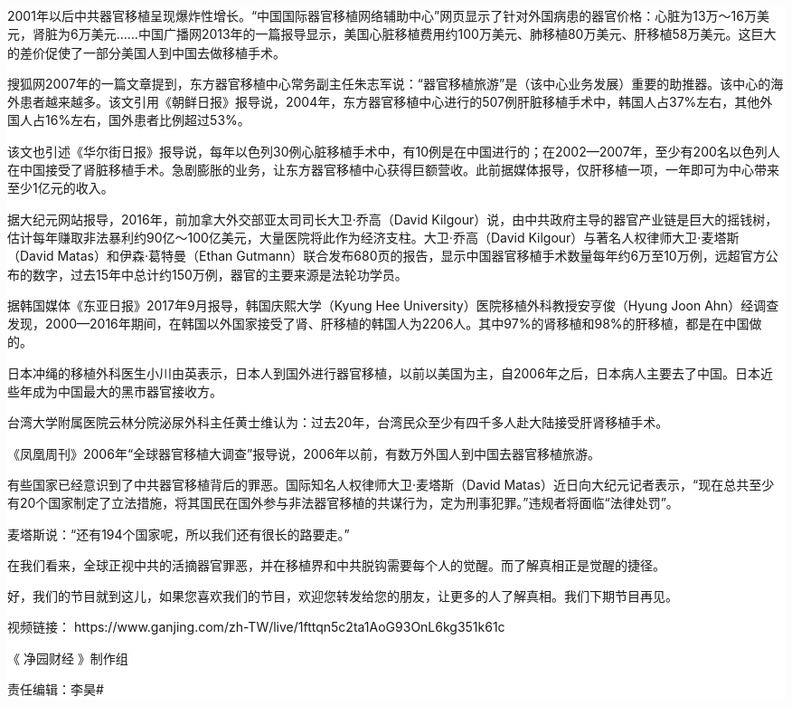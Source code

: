    2001年以后中共器官移植呈现爆炸性增长。“中国国际器官移植网络辅助中心”网页显示了针对外国病患的器官价格：心脏为13万～16万美元，肾脏为6万美元……中国广播网2013年的一篇报导显示，美国心脏移植费用约100万美元、肺移植80万美元、肝移植58万美元。这巨大的差价促使了一部分美国人到中国去做移植手术。
  </p>
  <p>
   搜狐网2007年的一篇文章提到，东方器官移植中心常务副主任朱志军说：“器官移植旅游”是（该中心业务发展）重要的助推器。该中心的海外患者越来越多。该文引用《朝鲜日报》报导说，2004年，东方器官移植中心进行的507例肝脏移植手术中，韩国人占37%左右，其他外国人占16%左右，国外患者比例超过53%。
  </p>
  <p>
   该文也引述《华尔街日报》报导说，每年以色列30例心脏移植手术中，有10例是在中国进行的；在2002—2007年，至少有200名以色列人在中国接受了肾脏移植手术。急剧膨胀的业务，让东方器官移植中心获得巨额营收。此前据媒体报导，仅肝移植一项，一年即可为中心带来至少1亿元的收入。
  </p>
  <p>
   据大纪元网站报导，2016年，前加拿大外交部亚太司司长大卫‧乔高（David Kilgour）说，由中共政府主导的器官产业链是巨大的摇钱树，估计每年赚取非法暴利约90亿～100亿美元，大量医院将此作为经济支柱。大卫‧乔高（David Kilgour）与著名人权律师大卫‧麦塔斯（David Matas）和伊森‧葛特曼（Ethan Gutmann）联合发布680页的报告，显示中国器官移植手术数量每年约6万至10万例，远超官方公布的数字，过去15年中总计约150万例，器官的主要来源是法轮功学员。
  </p>
  <p>
   据韩国媒体《东亚日报》2017年9月报导，韩国庆熙大学（Kyung Hee University）医院移植外科教授安亨俊（Hyung Joon Ahn）经调查发现，2000—2016年期间，在韩国以外国家接受了肾、肝移植的韩国人为2206人。其中97%的肾移植和98%的肝移植，都是在中国做的。
  </p>
  <p>
   日本冲绳的移植外科医生小川由英表示，日本人到国外进行器官移植，以前以美国为主，自2006年之后，日本病人主要去了中国。日本近些年成为中国最大的黑市器官接收方。
  </p>
  <p>
   台湾大学附属医院云林分院泌尿外科主任黄士维认为：过去20年，台湾民众至少有四千多人赴大陆接受肝肾移植手术。
  </p>
  <p>
   《凤凰周刊》2006年“全球器官移植大调查”报导说，2006年以前，有数万外国人到中国去器官移植旅游。
  </p>
  <p>
   有些国家已经意识到了中共器官移植背后的罪恶。国际知名人权律师大卫‧麦塔斯（David Matas）近日向大纪元记者表示，“现在总共至少有20个国家制定了立法措施，将其国民在国外参与非法器官移植的共谋行为，定为刑事犯罪。”违规者将面临“法律处罚”。
  </p>
  <p>
   麦塔斯说：“还有194个国家呢，所以我们还有很长的路要走。”
  </p>
  <p>
   在我们看来，全球正视中共的活摘器官罪恶，并在移植界和中共脱钩需要每个人的觉醒。而了解真相正是觉醒的捷径。
  </p>
  <p>
   好，我们的节目就到这儿，如果您喜欢我们的节目，欢迎您转发给您的朋友，让更多的人了解真相。我们下期节目再见。
  </p>
  <p>
   视频链接：
   <ok href="https://www.ganjing.com/zh-TW/live/1fttqn5c2ta1AoG93OnL6kg351k61c">
    https://www.ganjing.com/zh-TW/live/1fttqn5c2ta1AoG93OnL6kg351k61c
   </ok>
  </p>
  <p>
   《
   <ok href="https://www.epochtimes.com/gb/tag/%E5%87%80%E5%9B%AD%E8%B4%A2%E7%BB%8F.html">
    净园财经
   </ok>
   》制作组
  </p>
  <p>
   责任编辑：李昊#
  </p>
  